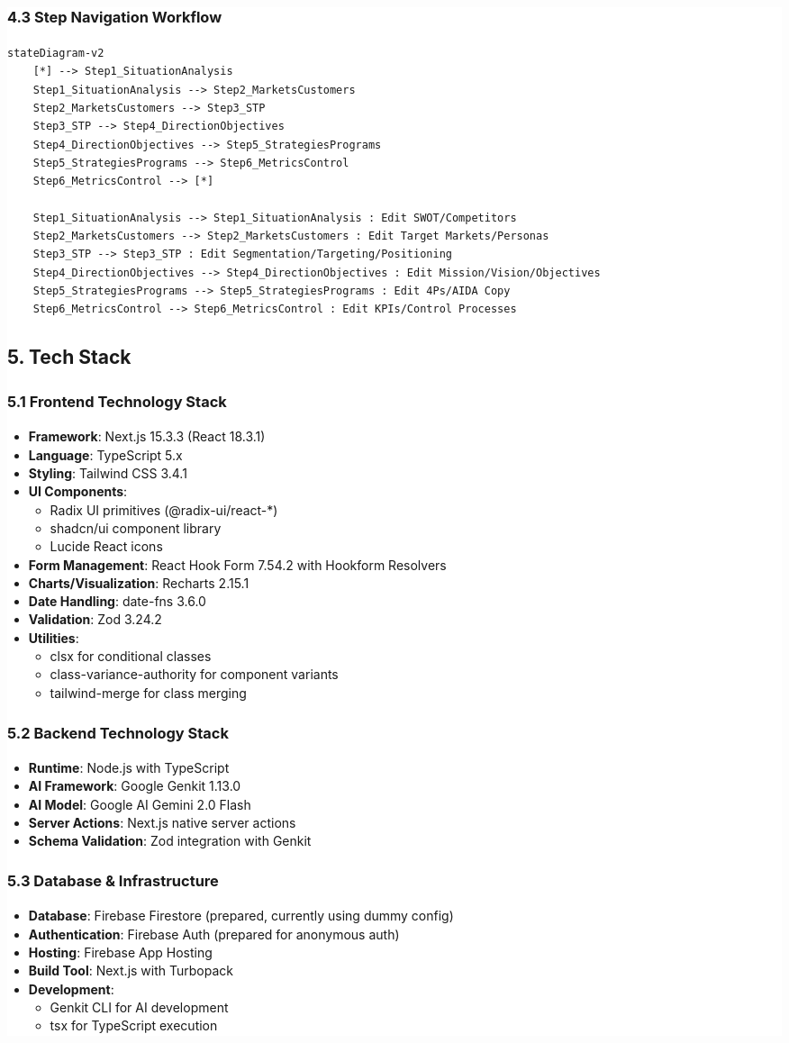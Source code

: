 ### 4.3 Step Navigation Workflow

```mermaid
stateDiagram-v2
    [*] --> Step1_SituationAnalysis
    Step1_SituationAnalysis --> Step2_MarketsCustomers
    Step2_MarketsCustomers --> Step3_STP
    Step3_STP --> Step4_DirectionObjectives
    Step4_DirectionObjectives --> Step5_StrategiesPrograms
    Step5_StrategiesPrograms --> Step6_MetricsControl
    Step6_MetricsControl --> [*]
    
    Step1_SituationAnalysis --> Step1_SituationAnalysis : Edit SWOT/Competitors
    Step2_MarketsCustomers --> Step2_MarketsCustomers : Edit Target Markets/Personas
    Step3_STP --> Step3_STP : Edit Segmentation/Targeting/Positioning
    Step4_DirectionObjectives --> Step4_DirectionObjectives : Edit Mission/Vision/Objectives
    Step5_StrategiesPrograms --> Step5_StrategiesPrograms : Edit 4Ps/AIDA Copy
    Step6_MetricsControl --> Step6_MetricsControl : Edit KPIs/Control Processes
```

## 5. Tech Stack

### 5.1 Frontend Technology Stack
- **Framework**: Next.js 15.3.3 (React 18.3.1)
- **Language**: TypeScript 5.x
- **Styling**: Tailwind CSS 3.4.1
- **UI Components**: 
  - Radix UI primitives (@radix-ui/react-*)
  - shadcn/ui component library
  - Lucide React icons
- **Form Management**: React Hook Form 7.54.2 with Hookform Resolvers
- **Charts/Visualization**: Recharts 2.15.1
- **Date Handling**: date-fns 3.6.0
- **Validation**: Zod 3.24.2
- **Utilities**: 
  - clsx for conditional classes
  - class-variance-authority for component variants
  - tailwind-merge for class merging

### 5.2 Backend Technology Stack
- **Runtime**: Node.js with TypeScript
- **AI Framework**: Google Genkit 1.13.0
- **AI Model**: Google AI Gemini 2.0 Flash
- **Server Actions**: Next.js native server actions
- **Schema Validation**: Zod integration with Genkit

### 5.3 Database & Infrastructure
- **Database**: Firebase Firestore (prepared, currently using dummy config)
- **Authentication**: Firebase Auth (prepared for anonymous auth)
- **Hosting**: Firebase App Hosting
- **Build Tool**: Next.js with Turbopack
- **Development**: 
  - Genkit CLI for AI development
  - tsx for TypeScript execution
